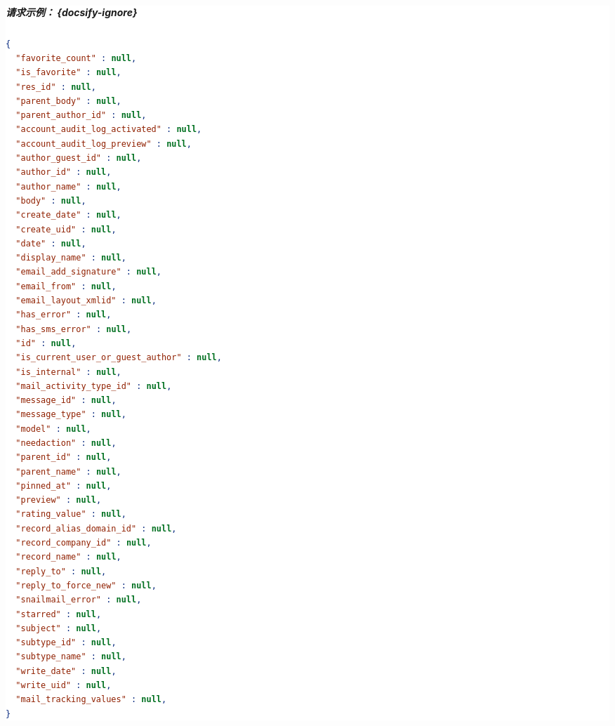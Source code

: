 

##### 请求示例： {docsify-ignore}
```json
{
  "favorite_count" : null,
  "is_favorite" : null,
  "res_id" : null,
  "parent_body" : null,
  "parent_author_id" : null,
  "account_audit_log_activated" : null,
  "account_audit_log_preview" : null,
  "author_guest_id" : null,
  "author_id" : null,
  "author_name" : null,
  "body" : null,
  "create_date" : null,
  "create_uid" : null,
  "date" : null,
  "display_name" : null,
  "email_add_signature" : null,
  "email_from" : null,
  "email_layout_xmlid" : null,
  "has_error" : null,
  "has_sms_error" : null,
  "id" : null,
  "is_current_user_or_guest_author" : null,
  "is_internal" : null,
  "mail_activity_type_id" : null,
  "message_id" : null,
  "message_type" : null,
  "model" : null,
  "needaction" : null,
  "parent_id" : null,
  "parent_name" : null,
  "pinned_at" : null,
  "preview" : null,
  "rating_value" : null,
  "record_alias_domain_id" : null,
  "record_company_id" : null,
  "record_name" : null,
  "reply_to" : null,
  "reply_to_force_new" : null,
  "snailmail_error" : null,
  "starred" : null,
  "subject" : null,
  "subtype_id" : null,
  "subtype_name" : null,
  "write_date" : null,
  "write_uid" : null,
  "mail_tracking_values" : null,
}
```
